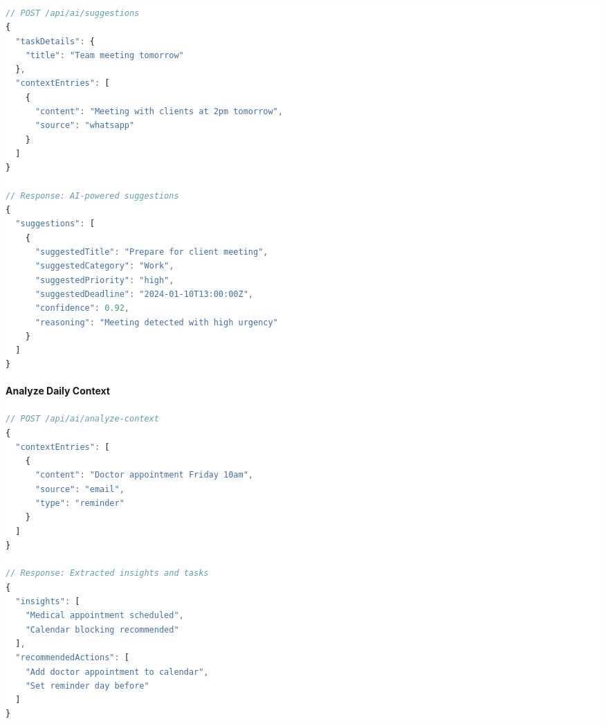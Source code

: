 ```javascript
// POST /api/ai/suggestions
{
  "taskDetails": {
    "title": "Team meeting tomorrow"
  },
  "contextEntries": [
    {
      "content": "Meeting with clients at 2pm tomorrow",
      "source": "whatsapp"
    }
  ]
}

// Response: AI-powered suggestions
{
  "suggestions": [
    {
      "suggestedTitle": "Prepare for client meeting",
      "suggestedCategory": "Work",
      "suggestedPriority": "high",
      "suggestedDeadline": "2024-01-10T13:00:00Z",
      "confidence": 0.92,
      "reasoning": "Meeting detected with high urgency"
    }
  ]
}
```

#### Analyze Daily Context

```javascript
// POST /api/ai/analyze-context
{
  "contextEntries": [
    {
      "content": "Doctor appointment Friday 10am",
      "source": "email",
      "type": "reminder"
    }
  ]
}

// Response: Extracted insights and tasks
{
  "insights": [
    "Medical appointment scheduled",
    "Calendar blocking recommended"
  ],
  "recommendedActions": [
    "Add doctor appointment to calendar",
    "Set reminder day before"
  ]
}
```
